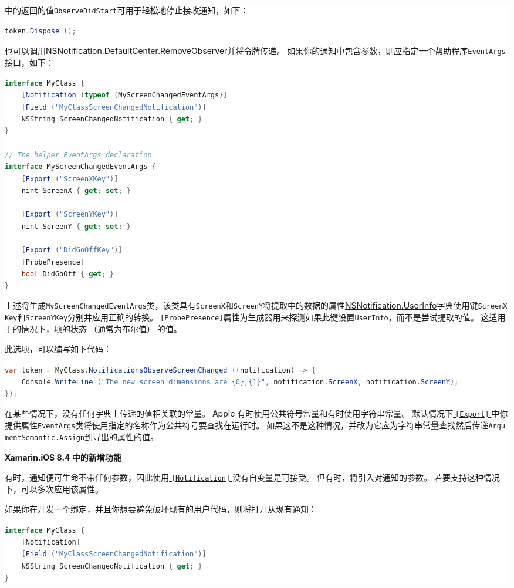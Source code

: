 中的返回的值`ObserveDidStart`可用于轻松地停止接收通知，如下：

```csharp
token.Dispose ();
```

也可以调用[NSNotification.DefaultCenter.RemoveObserver](https://developer.xamarin.com/api/member/Foundation.NSNotificationCenter.RemoveObserver/p/Foundation.NSObject//)并将令牌传递。 如果你的通知中包含参数，则应指定一个帮助程序`EventArgs`接口，如下：

```csharp
interface MyClass {
    [Notification (typeof (MyScreenChangedEventArgs)]
    [Field ("MyClassScreenChangedNotification")]
    NSString ScreenChangedNotification { get; }
}

// The helper EventArgs declaration
interface MyScreenChangedEventArgs {
    [Export ("ScreenXKey")]
    nint ScreenX { get; set; }

    [Export ("ScreenYKey")]
    nint ScreenY { get; set; }

    [Export ("DidGoOffKey")]
    [ProbePresence]
    bool DidGoOff { get; }
}
```

上述将生成`MyScreenChangedEventArgs`类，该类具有`ScreenX`和`ScreenY`将提取中的数据的属性[NSNotification.UserInfo](https://developer.xamarin.com/api/property/Foundation.NSNotification.UserInfo/)字典使用键`ScreenXKey`和`ScreenYKey`分别并应用正确的转换。 `[ProbePresence]`属性为生成器用来探测如果此键设置`UserInfo`，而不是尝试提取的值。 这适用于的情况下，项的状态 （通常为布尔值） 的值。

此选项，可以编写如下代码：

```csharp
var token = MyClass.NotificationsObserveScreenChanged ((notification) => {
    Console.WriteLine ("The new screen dimensions are {0},{1}", notification.ScreenX, notification.ScreenY);
});
```

在某些情况下，没有任何字典上传递的值相关联的常量。  Apple 有时使用公共符号常量和有时使用字符串常量。  默认情况下[ `[Export]` ](#ExportAttribute)中你提供属性`EventArgs`类将使用指定的名称作为公共符号要查找在运行时。  如果这不是这种情况，并改为它应为字符串常量查找然后传递`ArgumentSemantic.Assign`到导出的属性的值。

**Xamarin.iOS 8.4 中的新增功能**

有时，通知便可生命不带任何参数，因此使用[ `[Notification]` ](#NotificationAttribute)没有自变量是可接受。  但有时，将引入对通知的参数。  若要支持这种情况下，可以多次应用该属性。

如果你在开发一个绑定，并且你想要避免破坏现有的用户代码，则将打开从现有通知：

```csharp
interface MyClass {
    [Notification]
    [Field ("MyClassScreenChangedNotification")]
    NSString ScreenChangedNotification { get; }
}
```
